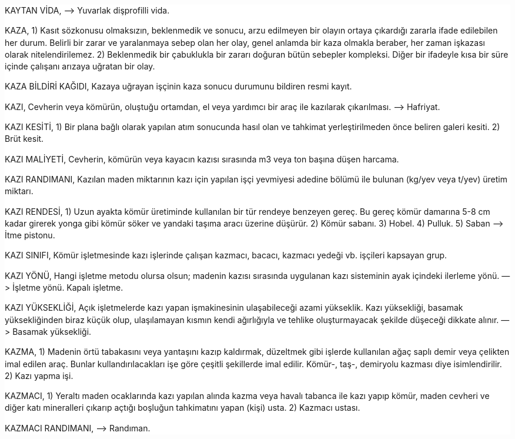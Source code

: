 
 

 

 

 

 

 

 

 

KAYTAN VİDA, —> Yuvarlak dişprofilli vida.

KAZA, 1) Kasıt sözkonusu olmaksızın, beklenmedik ve sonucu, arzu edilmeyen bir olayın ortaya çıkardığı zararla ifade edilebilen her durum. Belirli bir zarar ve yaralanmaya sebep olan her olay, genel anlamda bir kaza olmakla beraber, her zaman işkazası olarak nitelendirilemez. 2) Beklenmedik bir çabuklukla bir zararı doğuran bütün sebepler kompleksi. Diğer bir ifadeyle kısa bir süre içinde çalışanı arızaya uğratan bir olay.

KAZA BİLDİRİ KAĞIDI, Kazaya uğrayan işçinin kaza sonucu durumunu bildiren resmi kayıt.

KAZI, Cevherin veya kömürün, oluştuğu ortamdan, el veya yardımcı bir araç ile kazılarak çıkarılması. —> Hafriyat.

KAZI KESİTİ, 1) Bir plana bağlı olarak yapılan atım sonucunda hasıl olan ve tahkimat yerleştirilmeden önce beliren galeri kesiti. 2) Brüt kesit.

KAZI MALİYETİ, Cevherin, kömürün veya kayacın kazısı sırasında m3 veya ton başına düşen harcama.

KAZI RANDIMANI, Kazılan maden miktarının kazı için yapılan işçi yevmiyesi adedine bölümü ile bulunan (kg/yev veya t/yev) üretim miktarı.

KAZI RENDESİ, 1) Uzun ayakta kömür üretiminde kullanılan bir tür rendeye benzeyen gereç. Bu gereç kömür damarına 5-8 cm kadar girerek yonga gibi kömür söker ve yandaki taşıma aracı üzerine düşürür. 2) Kömür sabanı. 3) Hobel. 4) Pulluk. 5) Saban —> İtme pistonu.

 

 

 

KAZI SINIFI, Kömür işletmesinde kazı işlerinde çalışan kazmacı, bacacı, kazmacı yedeği vb. işçileri kapsayan grup.

KAZI YÖNÜ, Hangi işletme metodu olursa olsun; madenin kazısı sırasında uygulanan kazı sisteminin ayak içindeki ilerleme yönü. —> İşletme yönü. Kapalı işletme.

KAZI YÜKSEKLİĞİ, Açık işletmelerde kazı yapan işmakinesinin ulaşabileceği azami yükseklik. Kazı yüksekliği, basamak yüksekliğinden biraz küçük olup, ulaşılamayan kısmın kendi ağırlığıyla ve tehlike oluşturmayacak şekilde düşeceği dikkate alınır. —> Basamak yüksekliği.

KAZMA, 1) Madenin örtü tabakasını veya yantaşını kazıp kaldırmak, düzeltmek gibi işlerde kullanılan ağaç saplı demir veya çelikten imal edilen araç. Bunlar kullandırılacakları işe göre çeşitli şekillerde imal edilir. Kömür-, taş-, demiryolu kazması diye isimlendirilir. 2) Kazı yapma işi.

KAZMACI, 1) Yeraltı maden ocaklarında kazı yapılan alında kazma veya havalı tabanca ile kazı yapıp kömür, maden cevheri ve diğer katı mineralleri çıkarıp açtığı boşluğun tahkimatını yapan (kişi) usta. 2) Kazmacı ustası.

KAZMACI RANDIMANI, —> Randıman.
